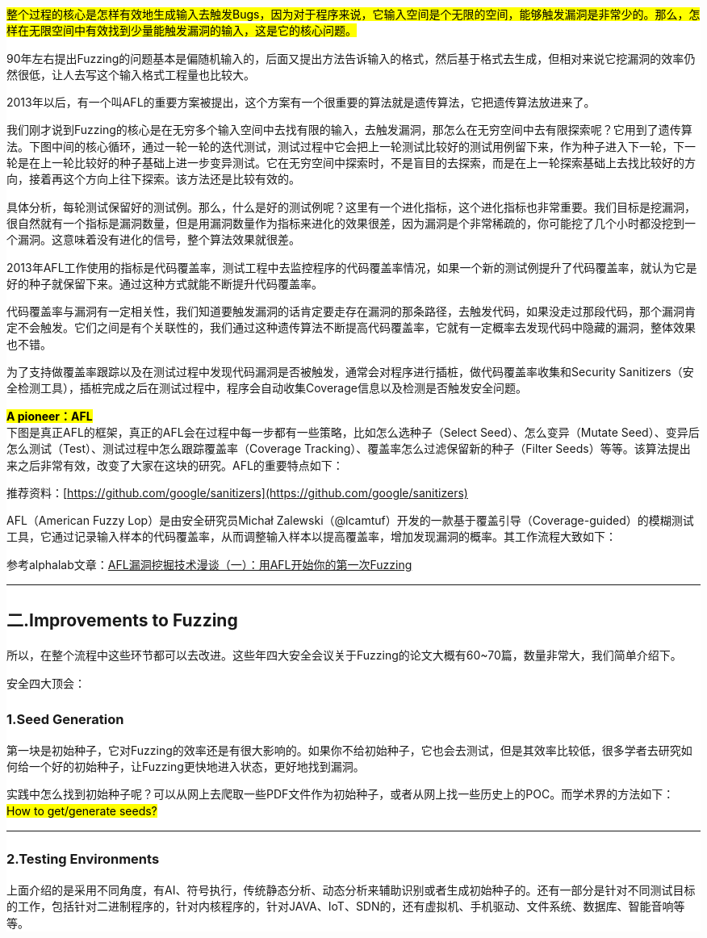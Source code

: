 <mark>整个过程的核心是怎样有效地生成输入去触发Bugs，因为对于程序来说，它输入空间是个无限的空间，能够触发漏洞是非常少的。那么，怎样在无限空间中有效找到少量能触发漏洞的输入，这是它的核心问题。</mark>

90年左右提出Fuzzing的问题基本是偏随机输入的，后面又提出方法告诉输入的格式，然后基于格式去生成，但相对来说它挖漏洞的效率仍然很低，让人去写这个输入格式工程量也比较大。

2013年以后，有一个叫AFL的重要方案被提出，这个方案有一个很重要的算法就是遗传算法，它把遗传算法放进来了。

我们刚才说到Fuzzing的核心是在无穷多个输入空间中去找有限的输入，去触发漏洞，那怎么在无穷空间中去有限探索呢？它用到了遗传算法。下图中间的核心循环，通过一轮一轮的迭代测试，测试过程中它会把上一轮测试比较好的测试用例留下来，作为种子进入下一轮，下一轮是在上一轮比较好的种子基础上进一步变异测试。它在无穷空间中探索时，不是盲目的去探索，而是在上一轮探索基础上去找比较好的方向，接着再这个方向上往下探索。该方法还是比较有效的。

具体分析，每轮测试保留好的测试例。那么，什么是好的测试例呢？这里有一个进化指标，这个进化指标也非常重要。我们目标是挖漏洞，很自然就有一个指标是漏洞数量，但是用漏洞数量作为指标来进化的效果很差，因为漏洞是个非常稀疏的，你可能挖了几个小时都没挖到一个漏洞。这意味着没有进化的信号，整个算法效果就很差。

2013年AFL工作使用的指标是代码覆盖率，测试工程中去监控程序的代码覆盖率情况，如果一个新的测试例提升了代码覆盖率，就认为它是好的种子就保留下来。通过这种方式就能不断提升代码覆盖率。

代码覆盖率与漏洞有一定相关性，我们知道要触发漏洞的话肯定要走存在漏洞的那条路径，去触发代码，如果没走过那段代码，那个漏洞肯定不会触发。它们之间是有个关联性的，我们通过这种遗传算法不断提高代码覆盖率，它就有一定概率去发现代码中隐藏的漏洞，整体效果也不错。

为了支持做覆盖率跟踪以及在测试过程中发现代码漏洞是否被触发，通常会对程序进行插桩，做代码覆盖率收集和Security Sanitizers（安全检测工具），插桩完成之后在测试过程中，程序会自动收集Coverage信息以及检测是否触发安全问题。

<mark>**A pioneer：AFL**</mark><br/> 下图是真正AFL的框架，真正的AFL会在过程中每一步都有一些策略，比如怎么选种子（Select Seed）、怎么变异（Mutate Seed）、变异后怎么测试（Test）、测试过程中怎么跟踪覆盖率（Coverage Tracking）、覆盖率怎么过滤保留新的种子（Filter Seeds）等等。该算法提出来之后非常有效，改变了大家在这块的研究。AFL的重要特点如下：

推荐资料：[https://github.com/google/sanitizers](https://github.com/google/sanitizers)

> 
AFL（American Fuzzy Lop）是由安全研究员Michał Zalewski（@lcamtuf）开发的一款基于覆盖引导（Coverage-guided）的模糊测试工具，它通过记录输入样本的代码覆盖率，从而调整输入样本以提高覆盖率，增加发现漏洞的概率。其工作流程大致如下：<br/>

参考alphalab文章：[AFL漏洞挖掘技术漫谈（一）：用AFL开始你的第一次Fuzzing](https://www.freebuf.com/articles/system/191543.html)


---


## 二.Improvements to Fuzzing

所以，在整个流程中这些环节都可以去改进。这些年四大安全会议关于Fuzzing的论文大概有60~70篇，数量非常大，我们简单介绍下。

安全四大顶会：

### 1.Seed Generation

第一块是初始种子，它对Fuzzing的效率还是有很大影响的。如果你不给初始种子，它也会去测试，但是其效率比较低，很多学者去研究如何给一个好的初始种子，让Fuzzing更快地进入状态，更好地找到漏洞。

实践中怎么找到初始种子呢？可以从网上去爬取一些PDF文件作为初始种子，或者从网上找一些历史上的POC。而学术界的方法如下：<br/> <mark>How to get/generate seeds?</mark>

---


### 2.Testing Environments

上面介绍的是采用不同角度，有AI、符号执行，传统静态分析、动态分析来辅助识别或者生成初始种子的。还有一部分是针对不同测试目标的工作，包括针对二进制程序的，针对内核程序的，针对JAVA、IoT、SDN的，还有虚拟机、手机驱动、文件系统、数据库、智能音响等等。

